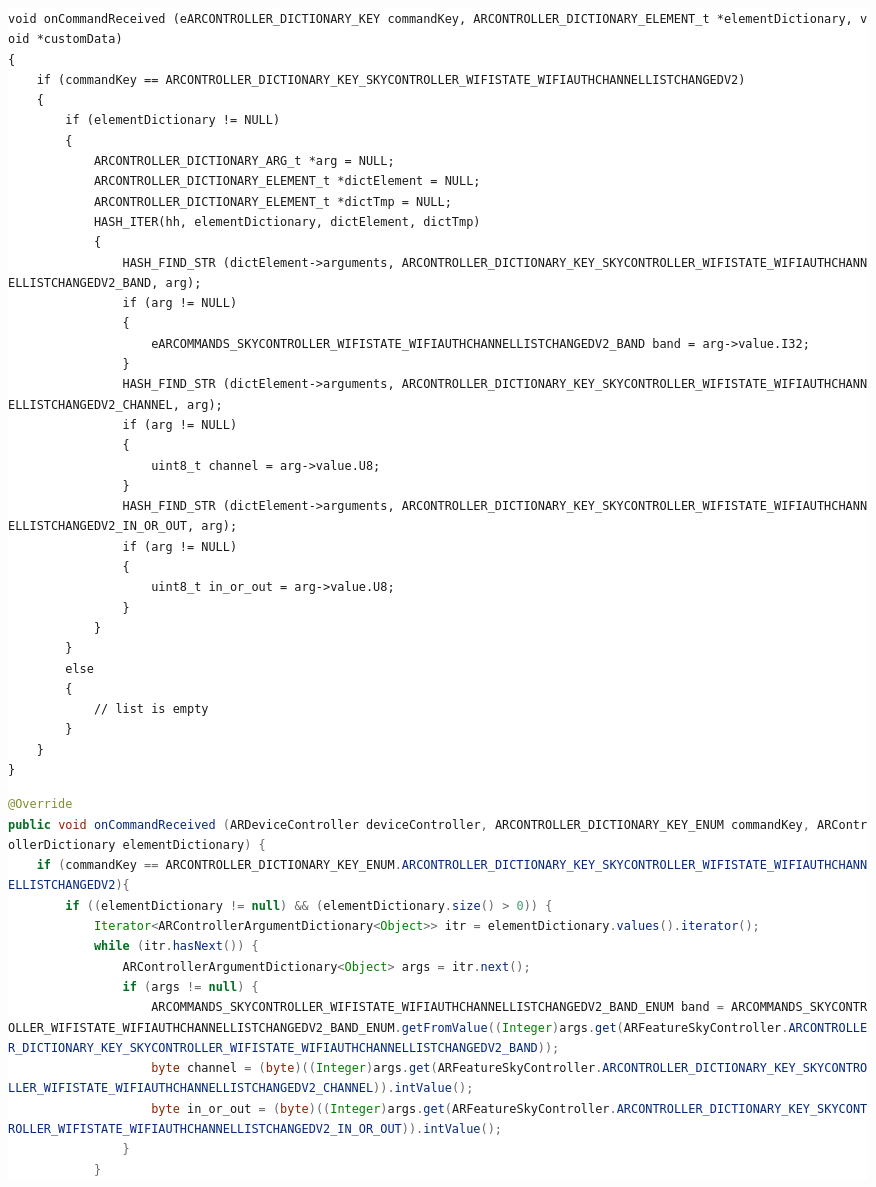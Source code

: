 ```objective_c
void onCommandReceived (eARCONTROLLER_DICTIONARY_KEY commandKey, ARCONTROLLER_DICTIONARY_ELEMENT_t *elementDictionary, void *customData)
{
    if (commandKey == ARCONTROLLER_DICTIONARY_KEY_SKYCONTROLLER_WIFISTATE_WIFIAUTHCHANNELLISTCHANGEDV2)
    {
        if (elementDictionary != NULL)
        {
            ARCONTROLLER_DICTIONARY_ARG_t *arg = NULL;
            ARCONTROLLER_DICTIONARY_ELEMENT_t *dictElement = NULL;
            ARCONTROLLER_DICTIONARY_ELEMENT_t *dictTmp = NULL;
            HASH_ITER(hh, elementDictionary, dictElement, dictTmp)
            {
                HASH_FIND_STR (dictElement->arguments, ARCONTROLLER_DICTIONARY_KEY_SKYCONTROLLER_WIFISTATE_WIFIAUTHCHANNELLISTCHANGEDV2_BAND, arg);
                if (arg != NULL)
                {
                    eARCOMMANDS_SKYCONTROLLER_WIFISTATE_WIFIAUTHCHANNELLISTCHANGEDV2_BAND band = arg->value.I32;
                }
                HASH_FIND_STR (dictElement->arguments, ARCONTROLLER_DICTIONARY_KEY_SKYCONTROLLER_WIFISTATE_WIFIAUTHCHANNELLISTCHANGEDV2_CHANNEL, arg);
                if (arg != NULL)
                {
                    uint8_t channel = arg->value.U8;
                }
                HASH_FIND_STR (dictElement->arguments, ARCONTROLLER_DICTIONARY_KEY_SKYCONTROLLER_WIFISTATE_WIFIAUTHCHANNELLISTCHANGEDV2_IN_OR_OUT, arg);
                if (arg != NULL)
                {
                    uint8_t in_or_out = arg->value.U8;
                }
            }
        }
        else
        {
            // list is empty
        }
    }
}
```

```java
@Override
public void onCommandReceived (ARDeviceController deviceController, ARCONTROLLER_DICTIONARY_KEY_ENUM commandKey, ARControllerDictionary elementDictionary) {
    if (commandKey == ARCONTROLLER_DICTIONARY_KEY_ENUM.ARCONTROLLER_DICTIONARY_KEY_SKYCONTROLLER_WIFISTATE_WIFIAUTHCHANNELLISTCHANGEDV2){
        if ((elementDictionary != null) && (elementDictionary.size() > 0)) {
            Iterator<ARControllerArgumentDictionary<Object>> itr = elementDictionary.values().iterator();
            while (itr.hasNext()) {
                ARControllerArgumentDictionary<Object> args = itr.next();
                if (args != null) {
                    ARCOMMANDS_SKYCONTROLLER_WIFISTATE_WIFIAUTHCHANNELLISTCHANGEDV2_BAND_ENUM band = ARCOMMANDS_SKYCONTROLLER_WIFISTATE_WIFIAUTHCHANNELLISTCHANGEDV2_BAND_ENUM.getFromValue((Integer)args.get(ARFeatureSkyController.ARCONTROLLER_DICTIONARY_KEY_SKYCONTROLLER_WIFISTATE_WIFIAUTHCHANNELLISTCHANGEDV2_BAND));
                    byte channel = (byte)((Integer)args.get(ARFeatureSkyController.ARCONTROLLER_DICTIONARY_KEY_SKYCONTROLLER_WIFISTATE_WIFIAUTHCHANNELLISTCHANGEDV2_CHANNEL)).intValue();
                    byte in_or_out = (byte)((Integer)args.get(ARFeatureSkyController.ARCONTROLLER_DICTIONARY_KEY_SKYCONTROLLER_WIFISTATE_WIFIAUTHCHANNELLISTCHANGEDV2_IN_OR_OUT)).intValue();
                }
            }
```